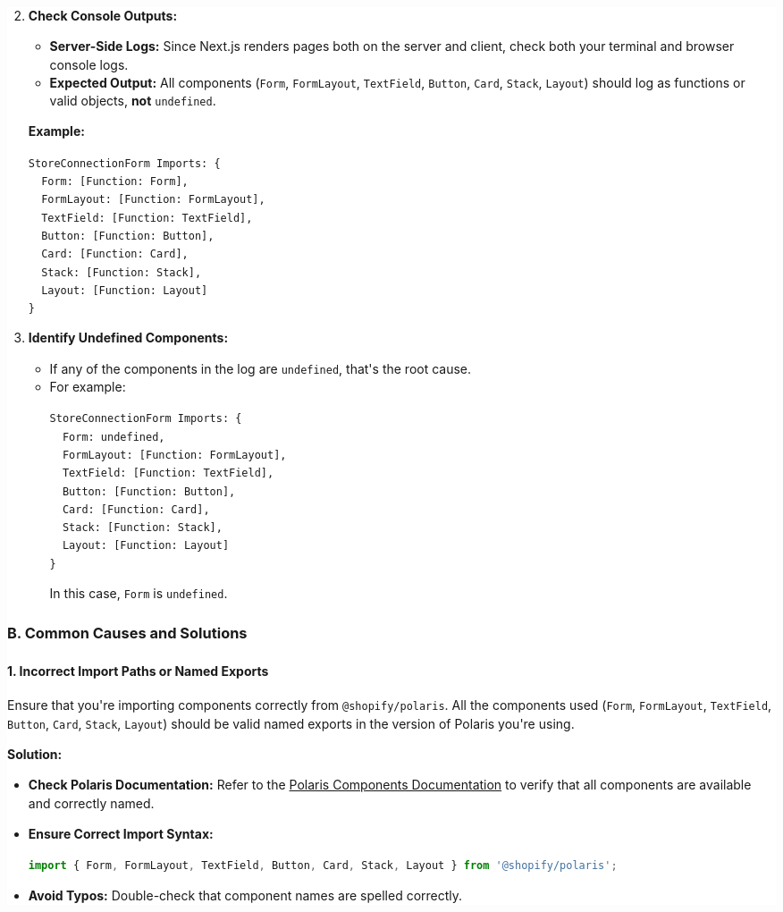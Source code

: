 2. **Check Console Outputs:**

   - **Server-Side Logs:** Since Next.js renders pages both on the server and client, check both your terminal and browser console logs.
   - **Expected Output:** All components (`Form`, `FormLayout`, `TextField`, `Button`, `Card`, `Stack`, `Layout`) should log as functions or valid objects, **not** `undefined`.

   **Example:**
   ```
   StoreConnectionForm Imports: {
     Form: [Function: Form],
     FormLayout: [Function: FormLayout],
     TextField: [Function: TextField],
     Button: [Function: Button],
     Card: [Function: Card],
     Stack: [Function: Stack],
     Layout: [Function: Layout]
   }
   ```

3. **Identify Undefined Components:**

   - If any of the components in the log are `undefined`, that's the root cause.
   - For example:
     ```
     StoreConnectionForm Imports: {
       Form: undefined,
       FormLayout: [Function: FormLayout],
       TextField: [Function: TextField],
       Button: [Function: Button],
       Card: [Function: Card],
       Stack: [Function: Stack],
       Layout: [Function: Layout]
     }
     ```
     In this case, `Form` is `undefined`.

### **B. Common Causes and Solutions**

#### **1. Incorrect Import Paths or Named Exports**

Ensure that you're importing components correctly from `@shopify/polaris`. All the components used (`Form`, `FormLayout`, `TextField`, `Button`, `Card`, `Stack`, `Layout`) should be valid named exports in the version of Polaris you're using.

**Solution:**

- **Check Polaris Documentation:** Refer to the [Polaris Components Documentation](https://polaris.shopify.com/components) to verify that all components are available and correctly named.
  
- **Ensure Correct Import Syntax:**
  ```jsx
  import { Form, FormLayout, TextField, Button, Card, Stack, Layout } from '@shopify/polaris';
  ```

- **Avoid Typos:** Double-check that component names are spelled correctly.
